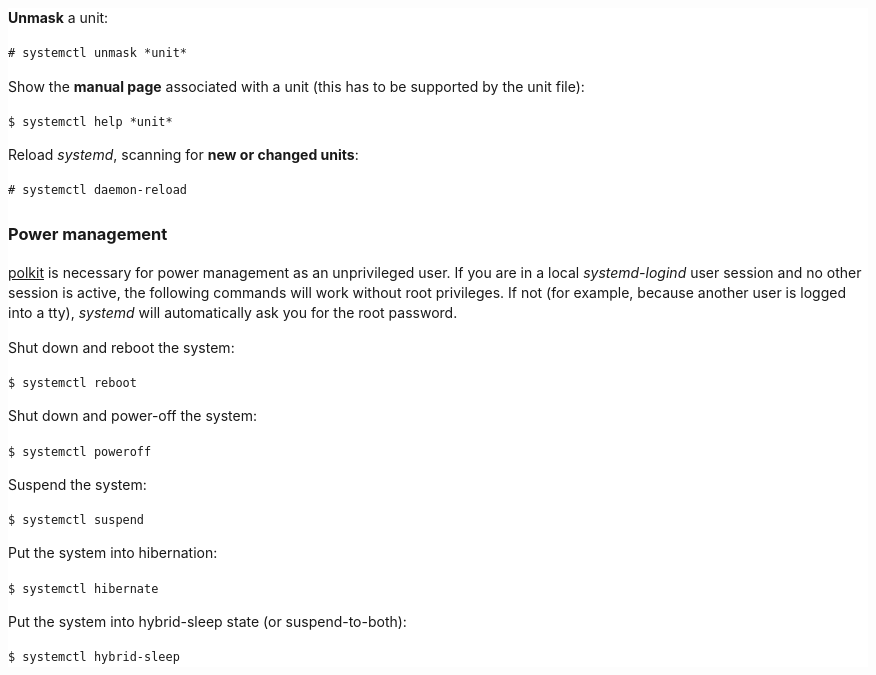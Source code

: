**Unmask** a unit:

```
# systemctl unmask *unit*

```

Show the **manual page** associated with a unit (this has to be supported by the unit file):

```
$ systemctl help *unit*

```

Reload *systemd*, scanning for **new or changed units**:

```
# systemctl daemon-reload

```

### Power management

[polkit](/index.php/Polkit "Polkit") is necessary for power management as an unprivileged user. If you are in a local *systemd-logind* user session and no other session is active, the following commands will work without root privileges. If not (for example, because another user is logged into a tty), *systemd* will automatically ask you for the root password.

Shut down and reboot the system:

```
$ systemctl reboot

```

Shut down and power-off the system:

```
$ systemctl poweroff

```

Suspend the system:

```
$ systemctl suspend

```

Put the system into hibernation:

```
$ systemctl hibernate

```

Put the system into hybrid-sleep state (or suspend-to-both):

```
$ systemctl hybrid-sleep

```
